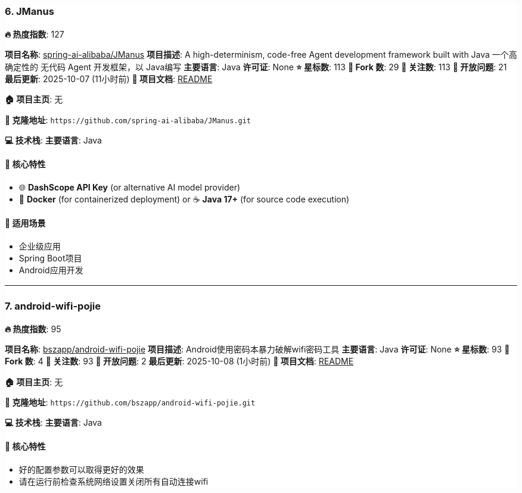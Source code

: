 
### 6. JManus

**🔥 热度指数**: 127

**项目名称**: [spring-ai-alibaba/JManus](https://github.com/spring-ai-alibaba/JManus)
**项目描述**: A high-determinism, code-free Agent development framework built with Java 一个高确定性的 无代码 Agent 开发框架，以 Java编写
**主要语言**: Java
**许可证**: None
**⭐ 星标数**: 113
**🍴 Fork 数**: 29
**👀 关注数**: 113
**🐛 开放问题**: 21
**最后更新**: 2025-10-07 (11小时前)
**📖 项目文档**: [README](3ziye-20251008-java/6-JManus-Readme.md)

**🏠 项目主页**: 无

**📂 克隆地址**: `https://github.com/spring-ai-alibaba/JManus.git`

**💻 技术栈**: **主要语言**: Java

#### 🎯 核心特性
- 🌐 **DashScope API Key** (or alternative AI model provider)
- 🐳 **Docker** (for containerized deployment) or ☕ **Java 17+** (for source code execution)

#### 🎨 适用场景
- 企业级应用
- Spring Boot项目
- Android应用开发

---

### 7. android-wifi-pojie

**🔥 热度指数**: 95

**项目名称**: [bszapp/android-wifi-pojie](https://github.com/bszapp/android-wifi-pojie)
**项目描述**: Android使用密码本暴力破解wifi密码工具
**主要语言**: Java
**许可证**: None
**⭐ 星标数**: 93
**🍴 Fork 数**: 4
**👀 关注数**: 93
**🐛 开放问题**: 2
**最后更新**: 2025-10-08 (1小时前)
**📖 项目文档**: [README](3ziye-20251008-java/7-android-wifi-pojie-Readme.md)

**🏠 项目主页**: 无

**📂 克隆地址**: `https://github.com/bszapp/android-wifi-pojie.git`

**💻 技术栈**: **主要语言**: Java

#### 🎯 核心特性
- 好的配置参数可以取得更好的效果
- 请在运行前检查系统网络设置关闭所有自动连接wifi
